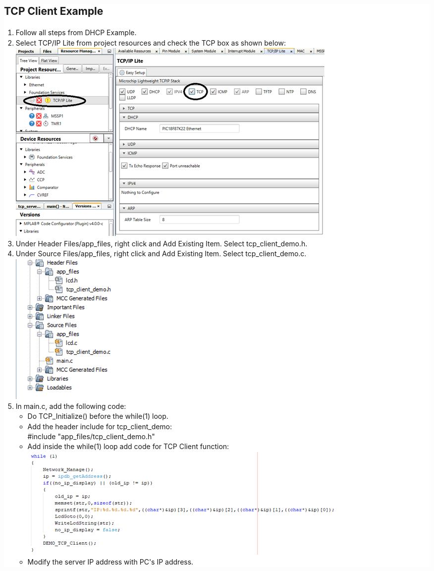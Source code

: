 
## TCP Client Example

1.	Follow all steps from DHCP Example.
2.	Select TCP/IP Lite from project resources and check the TCP box as shown below:
<br><img src="images/enc24j600/tcpClientExample/tcpipLite.png">
3.	Under Header Files/app_files, right click and Add Existing Item. Select tcp_client_demo.h.
4.	Under Source Files/app_files, right click and Add Existing Item. Select tcp_client_demo.c.
<br><img src="images/enc24j600/tcpClientExample/headerFiles.png">
5.	In main.c, add the following code:
    - Do TCP_Initialize() before the while(1) loop.
    - Add the header include for tcp_client_demo: 
    <br>#include "app_files/tcp_client_demo.h"
    - Add inside the while(1) loop add code for TCP Client function:
<br><img src="images/enc24j600/tcpClientExample/while1.png">
    - Modify the server IP address with PC's IP address.
